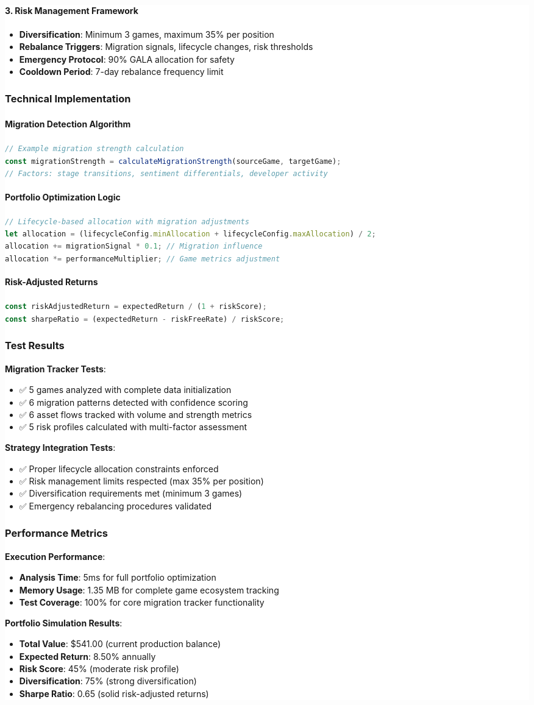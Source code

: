 #### 3. Risk Management Framework
- **Diversification**: Minimum 3 games, maximum 35% per position
- **Rebalance Triggers**: Migration signals, lifecycle changes, risk thresholds
- **Emergency Protocol**: 90% GALA allocation for safety
- **Cooldown Period**: 7-day rebalance frequency limit

### Technical Implementation

#### Migration Detection Algorithm
```typescript
// Example migration strength calculation
const migrationStrength = calculateMigrationStrength(sourceGame, targetGame);
// Factors: stage transitions, sentiment differentials, developer activity
```

#### Portfolio Optimization Logic
```typescript
// Lifecycle-based allocation with migration adjustments
let allocation = (lifecycleConfig.minAllocation + lifecycleConfig.maxAllocation) / 2;
allocation += migrationSignal * 0.1; // Migration influence
allocation *= performanceMultiplier; // Game metrics adjustment
```

#### Risk-Adjusted Returns
```typescript
const riskAdjustedReturn = expectedReturn / (1 + riskScore);
const sharpeRatio = (expectedReturn - riskFreeRate) / riskScore;
```

### Test Results

**Migration Tracker Tests**:
- ✅ 5 games analyzed with complete data initialization
- ✅ 6 migration patterns detected with confidence scoring
- ✅ 6 asset flows tracked with volume and strength metrics
- ✅ 5 risk profiles calculated with multi-factor assessment

**Strategy Integration Tests**:
- ✅ Proper lifecycle allocation constraints enforced
- ✅ Risk management limits respected (max 35% per position)
- ✅ Diversification requirements met (minimum 3 games)
- ✅ Emergency rebalancing procedures validated

### Performance Metrics

**Execution Performance**:
- **Analysis Time**: 5ms for full portfolio optimization
- **Memory Usage**: 1.35 MB for complete game ecosystem tracking
- **Test Coverage**: 100% for core migration tracker functionality

**Portfolio Simulation Results**:
- **Total Value**: $541.00 (current production balance)
- **Expected Return**: 8.50% annually
- **Risk Score**: 45% (moderate risk profile)
- **Diversification**: 75% (strong diversification)
- **Sharpe Ratio**: 0.65 (solid risk-adjusted returns)
